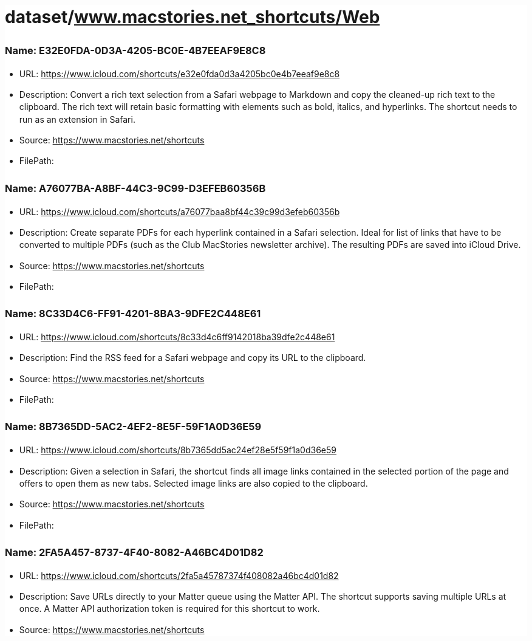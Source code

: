 # dataset/www.macstories.net_shortcuts/Web

### Name: E32E0FDA-0D3A-4205-BC0E-4B7EEAF9E8C8

- URL: https://www.icloud.com/shortcuts/e32e0fda0d3a4205bc0e4b7eeaf9e8c8

- Description: Convert a rich text selection from a Safari webpage to Markdown and copy the cleaned-up rich text to the clipboard. The rich text will retain basic formatting with elements such as bold, italics, and hyperlinks. The shortcut needs to run as an extension in Safari.

- Source: https://www.macstories.net/shortcuts

- FilePath: 

### Name: A76077BA-A8BF-44C3-9C99-D3EFEB60356B

- URL: https://www.icloud.com/shortcuts/a76077baa8bf44c39c99d3efeb60356b

- Description: Create separate PDFs for each hyperlink contained in a Safari selection. Ideal for list of links that have to be converted to multiple PDFs (such as the Club MacStories newsletter archive). The resulting PDFs are saved into iCloud Drive.

- Source: https://www.macstories.net/shortcuts

- FilePath: 

### Name: 8C33D4C6-FF91-4201-8BA3-9DFE2C448E61

- URL: https://www.icloud.com/shortcuts/8c33d4c6ff9142018ba39dfe2c448e61

- Description: Find the RSS feed for a Safari webpage and copy its URL to the clipboard.

- Source: https://www.macstories.net/shortcuts

- FilePath: 

### Name: 8B7365DD-5AC2-4EF2-8E5F-59F1A0D36E59

- URL: https://www.icloud.com/shortcuts/8b7365dd5ac24ef28e5f59f1a0d36e59

- Description: Given a selection in Safari, the shortcut finds all image links contained in the selected portion of the page and offers to open them as new tabs. Selected image links are also copied to the clipboard.

- Source: https://www.macstories.net/shortcuts

- FilePath: 

### Name: 2FA5A457-8737-4F40-8082-A46BC4D01D82

- URL: https://www.icloud.com/shortcuts/2fa5a45787374f408082a46bc4d01d82

- Description: Save URLs directly to your Matter queue using the Matter API. The shortcut supports saving multiple URLs at once. A Matter API authorization token is required for this shortcut to work.

- Source: https://www.macstories.net/shortcuts
